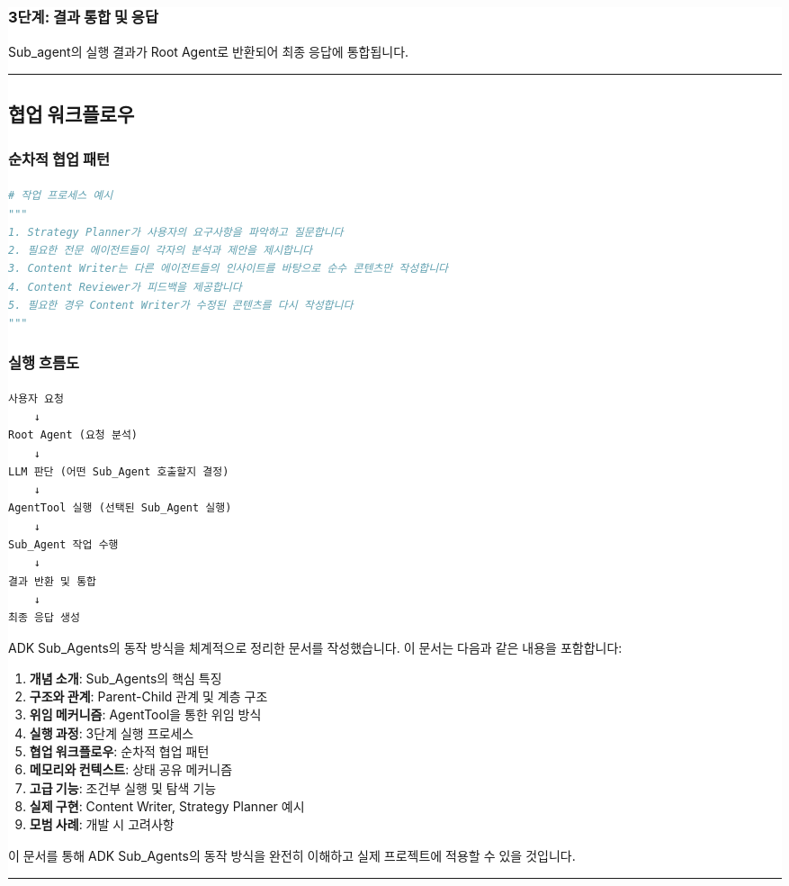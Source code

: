 ### 3단계: 결과 통합 및 응답

Sub_agent의 실행 결과가 Root Agent로 반환되어 최종 응답에 통합됩니다.

---

## 협업 워크플로우

### 순차적 협업 패턴

```python
# 작업 프로세스 예시
"""
1. Strategy Planner가 사용자의 요구사항을 파악하고 질문합니다
2. 필요한 전문 에이전트들이 각자의 분석과 제안을 제시합니다
3. Content Writer는 다른 에이전트들의 인사이트를 바탕으로 순수 콘텐츠만 작성합니다
4. Content Reviewer가 피드백을 제공합니다
5. 필요한 경우 Content Writer가 수정된 콘텐츠를 다시 작성합니다
"""
```

### 실행 흐름도

```
사용자 요청 
    ↓
Root Agent (요청 분석)
    ↓
LLM 판단 (어떤 Sub_Agent 호출할지 결정)
    ↓
AgentTool 실행 (선택된 Sub_Agent 실행)
    ↓
Sub_Agent 작업 수행
    ↓
결과 반환 및 통합
    ↓
최종 응답 생성
```

ADK Sub_Agents의 동작 방식을 체계적으로 정리한 문서를 작성했습니다. 이 문서는 다음과 같은 내용을 포함합니다:

1. **개념 소개**: Sub_Agents의 핵심 특징
2. **구조와 관계**: Parent-Child 관계 및 계층 구조
3. **위임 메커니즘**: AgentTool을 통한 위임 방식
4. **실행 과정**: 3단계 실행 프로세스
5. **협업 워크플로우**: 순차적 협업 패턴
6. **메모리와 컨텍스트**: 상태 공유 메커니즘
7. **고급 기능**: 조건부 실행 및 탐색 기능
8. **실제 구현**: Content Writer, Strategy Planner 예시
9. **모범 사례**: 개발 시 고려사항

이 문서를 통해 ADK Sub_Agents의 동작 방식을 완전히 이해하고 실제 프로젝트에 적용할 수 있을 것입니다.

---